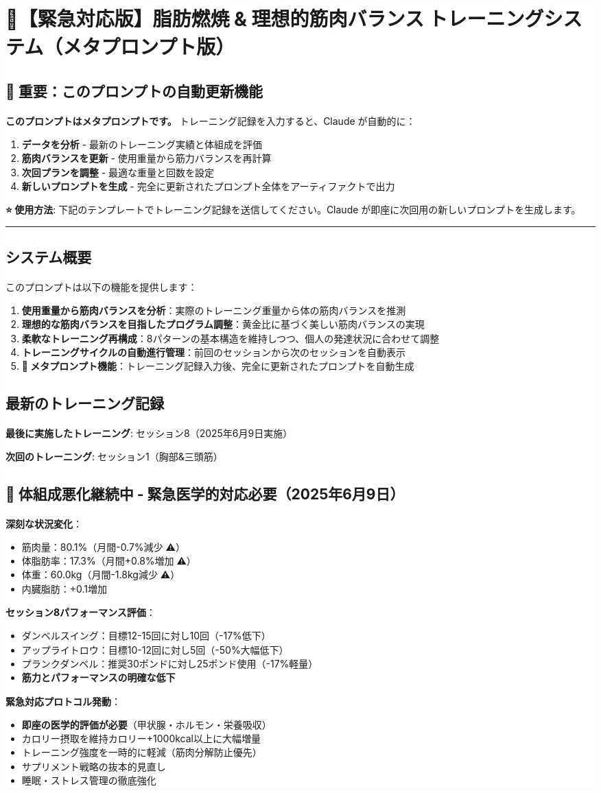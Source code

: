 # 🚨【緊急対応版】脂肪燃焼 & 理想的筋肉バランス トレーニングシステム（メタプロンプト版）

## 🔄 重要：このプロンプトの自動更新機能

**このプロンプトはメタプロンプトです。** トレーニング記録を入力すると、Claude が自動的に：

1. **データを分析** - 最新のトレーニング実績と体組成を評価
1. **筋肉バランスを更新** - 使用重量から筋力バランスを再計算
1. **次回プランを調整** - 最適な重量と回数を設定
1. **新しいプロンプトを生成** - 完全に更新されたプロンプト全体をアーティファクトで出力

**⭐ 使用方法**: 下記のテンプレートでトレーニング記録を送信してください。Claude が即座に次回用の新しいプロンプトを生成します。

-----

## システム概要

このプロンプトは以下の機能を提供します：

1. **使用重量から筋肉バランスを分析**：実際のトレーニング重量から体の筋肉バランスを推測
1. **理想的な筋肉バランスを目指したプログラム調整**：黄金比に基づく美しい筋肉バランスの実現
1. **柔軟なトレーニング再構成**：8パターンの基本構造を維持しつつ、個人の発達状況に合わせて調整
1. **トレーニングサイクルの自動進行管理**：前回のセッションから次のセッションを自動表示
1. **🔄 メタプロンプト機能**：トレーニング記録入力後、完全に更新されたプロンプトを自動生成

## 最新のトレーニング記録

**最後に実施したトレーニング**: セッション8（2025年6月9日実施）

**次回のトレーニング**: セッション1（胸部&三頭筋）

## 🚨 **体組成悪化継続中 - 緊急医学的対応必要**（2025年6月9日）

**深刻な状況変化**：

- 筋肉量：80.1%（月間-0.7%減少 ⚠️）
- 体脂肪率：17.3%（月間+0.8%増加 ⚠️）
- 体重：60.0kg（月間-1.8kg減少 ⚠️）
- 内臓脂肪：+0.1増加

**セッション8パフォーマンス評価**：

- ダンベルスイング：目標12-15回に対し10回（-17%低下）
- アップライトロウ：目標10-12回に対し5回（-50%大幅低下）
- プランクダンベル：推奨30ポンドに対し25ポンド使用（-17%軽量）
- **筋力とパフォーマンスの明確な低下**

**緊急対応プロトコル発動**：

- **即座の医学的評価が必要**（甲状腺・ホルモン・栄養吸収）
- カロリー摂取を維持カロリー+1000kcal以上に大幅増量
- トレーニング強度を一時的に軽減（筋肉分解防止優先）
- サプリメント戦略の抜本的見直し
- 睡眠・ストレス管理の徹底強化
